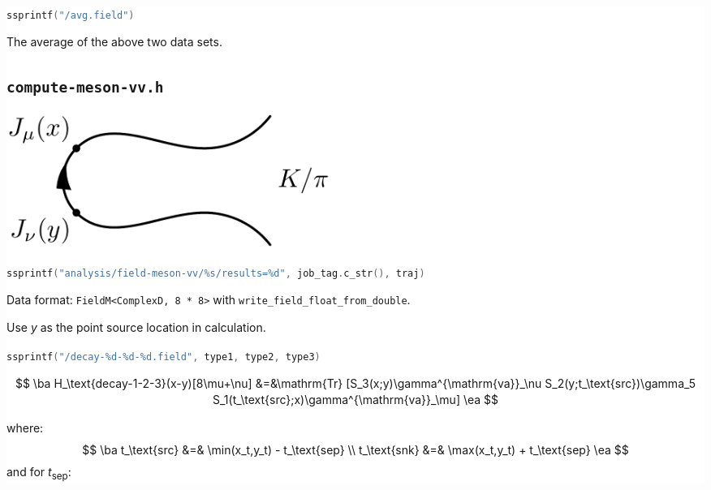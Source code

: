 ```cpp
ssprintf("/avg.field")
```

The average of the above two data sets.

## ``compute-meson-vv.h``

<img src="figs/matrix-elements/png/fig-6.png" width=400px />

```cpp
ssprintf("analysis/field-meson-vv/%s/results=%d", job_tag.c_str(), traj)
```

Data format: ``FieldM<ComplexD, 8 * 8>`` with ``write_field_float_from_double``.

Use $y$ as the point source location in calculation.

```cpp
ssprintf("/decay-%d-%d-%d.field", type1, type2, type3)
```

$$
\ba
H_\text{decay-1-2-3}(x-y)[8\mu+\nu]
&=&\mathrm{Tr}
[S_3(x;y)\gamma^{\mathrm{va}}_\nu S_2(y;t_\text{src})\gamma_5 S_1(t_\text{src};x)\gamma^{\mathrm{va}}_\mu]
\ea
$$

where:
$$
\ba
t_\text{src} &=& \min(x_t,y_t) - t_\text{sep}
\\
t_\text{snk} &=& \max(x_t,y_t) + t_\text{sep}
\ea
$$
and for $t_\text{sep}$:
